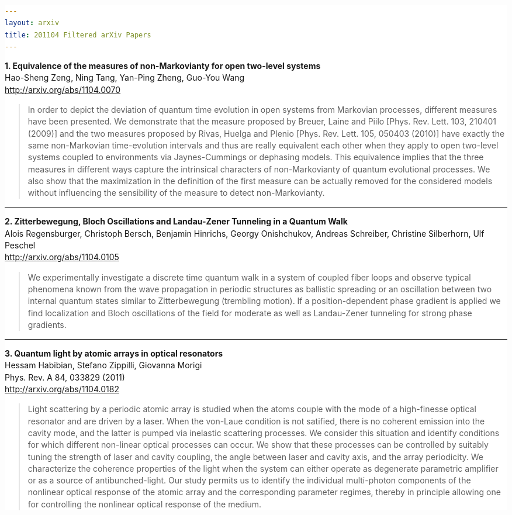 ```yaml
---
layout: arxiv
title: 201104 Filtered arXiv Papers
---
```


**1.    Equivalence of the measures of non-Markovianty for open two-level systems**  
Hao-Sheng Zeng, Ning Tang, Yan-Ping Zheng, Guo-You Wang  
http://arxiv.org/abs/1104.0070  
<blockquote>
<p>
In order to depict the deviation of quantum time evolution in open systems from Markovian processes, different measures have been presented. We demonstrate that the measure proposed by Breuer, Laine and Piilo [Phys. Rev. Lett. 103, 210401 (2009)] and the two measures proposed by Rivas, Huelga and Plenio [Phys. Rev. Lett. 105, 050403 (2010)] have exactly the same non-Markovian time-evolution intervals and thus are really equivalent each other when they apply to open two-level systems coupled to environments via Jaynes-Cummings or dephasing models. This equivalence implies that the three measures in different ways capture the intrinsical characters of non-Markovianty of quantum evolutional processes. We also show that the maximization in the definition of the first measure can be actually removed for the considered models without influencing the sensibility of the measure to detect non-Markovianty.
</p>
</blockquote>

------

**2.    Zitterbewegung, Bloch Oscillations and Landau-Zener Tunneling in a Quantum Walk**  
Alois Regensburger, Christoph Bersch, Benjamin Hinrichs, Georgy Onishchukov, Andreas Schreiber, Christine Silberhorn, Ulf Peschel  
http://arxiv.org/abs/1104.0105  
<blockquote>
<p>
We experimentally investigate a discrete time quantum walk in a system of coupled fiber loops and observe typical phenomena known from the wave propagation in periodic structures as ballistic spreading or an oscillation between two internal quantum states similar to Zitterbewegung (trembling motion). If a position-dependent phase gradient is applied we find localization and Bloch oscillations of the field for moderate as well as Landau-Zener tunneling for strong phase gradients.
</p>
</blockquote>

------

**3.    Quantum light by atomic arrays in optical resonators**  
Hessam Habibian, Stefano Zippilli, Giovanna Morigi  
Phys. Rev. A 84, 033829 (2011)  
http://arxiv.org/abs/1104.0182  
<blockquote>
<p>
Light scattering by a periodic atomic array is studied when the atoms couple with the mode of a high-finesse optical resonator and are driven by a laser. When the von-Laue condition is not satified, there is no coherent emission into the cavity mode, and the latter is pumped via inelastic scattering processes. We consider this situation and identify conditions for which different non-linear optical processes can occur. We show that these processes can be controlled by suitably tuning the strength of laser and cavity coupling, the angle between laser and cavity axis, and the array periodicity. We characterize the coherence properties of the light when the system can either operate as degenerate parametric amplifier or as a source of antibunched-light. Our study permits us to identify the individual multi-photon components of the nonlinear optical response of the atomic array and the corresponding parameter regimes, thereby in principle allowing one for controlling the nonlinear optical response of the medium.
</p>
</blockquote>
